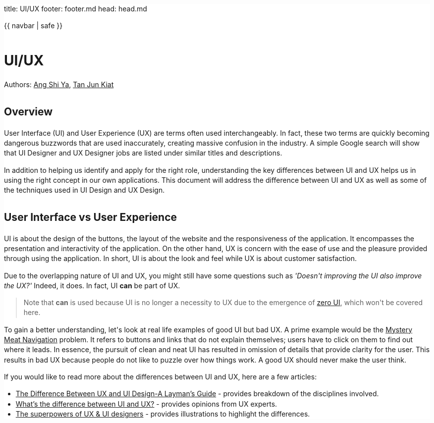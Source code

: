 <frontmatter>
  title: UI/UX
  footer: footer.md
  head: head.md
</frontmatter>

{{ navbar | safe }}

<div class="website-content">

# UI/UX

Authors: [Ang Shi Ya](https://github.com/AngShiYa), [Tan Jun Kiat](https://github.com/junkiattan)

## Overview

User Interface (UI) and User Experience (UX) are terms often used interchangeably. In fact, these two terms are quickly becoming dangerous buzzwords that are used inaccurately, creating massive confusion in the industry. A simple Google search will show that UI Designer and UX Designer jobs are listed under similar titles and descriptions. 

In addition to helping us identify and apply for the right role, understanding the key differences between UI and UX helps us in using the right concept in our own applications. This document will address the difference between UI and UX as well as some of the techniques used in UI Design and UX Design.

## User Interface vs User Experience

UI is about the design of the buttons, the layout of the website and the responsiveness of the application. It encompasses the presentation and interactivity of the application. On the other hand, UX is concern with the ease of use and the pleasure provided through using the application. In short, UI is about the look and feel while UX is about customer satisfaction.

Due to the overlapping nature of UI and UX, you might still have some questions such as *'Doesn't improving the UI also improve the UX?'* Indeed, it does. In fact, UI **can** be part of UX.

> Note that **can** is used because UI is no longer a necessity to UX due to the emergence of [zero UI](http://blog.careerfoundry.com/ui-design/what-is-zero-ui), which won't be covered here.

To gain a better understanding, let's look at real life examples of good UI but bad UX. A prime example would be the [Mystery Meat Navigation](https://www.techinasia.com/talk/material-design-mystery-meat-navigation-problem) problem. It refers to buttons and links that do not explain themselves; users have to click on them to find out where it leads. In essence, the pursuit of clean and neat UI has resulted in omission of details that provide clarity for the user. This results in bad UX because people do not like to puzzle over how things work. A good UX should never make the user think.

If you would like to read more about the differences between UI and UX, here are a few articles:

* [The Difference Between UX and UI Design-A Layman’s Guide](http://blog.careerfoundry.com/ui-design/the-difference-between-ux-and-ui-design-a-laymans-guide/) - provides breakdown of the disciplines involved.
* [What’s the difference between UI and UX?](https://www.usertesting.com/blog/2016/04/27/ui-vs-ux/) - provides opinions from UX experts.
* [The superpowers of UX & UI designers](https://www.ymedialabs.com/ux-vs-ui/) - provides illustrations to highlight the differences.
